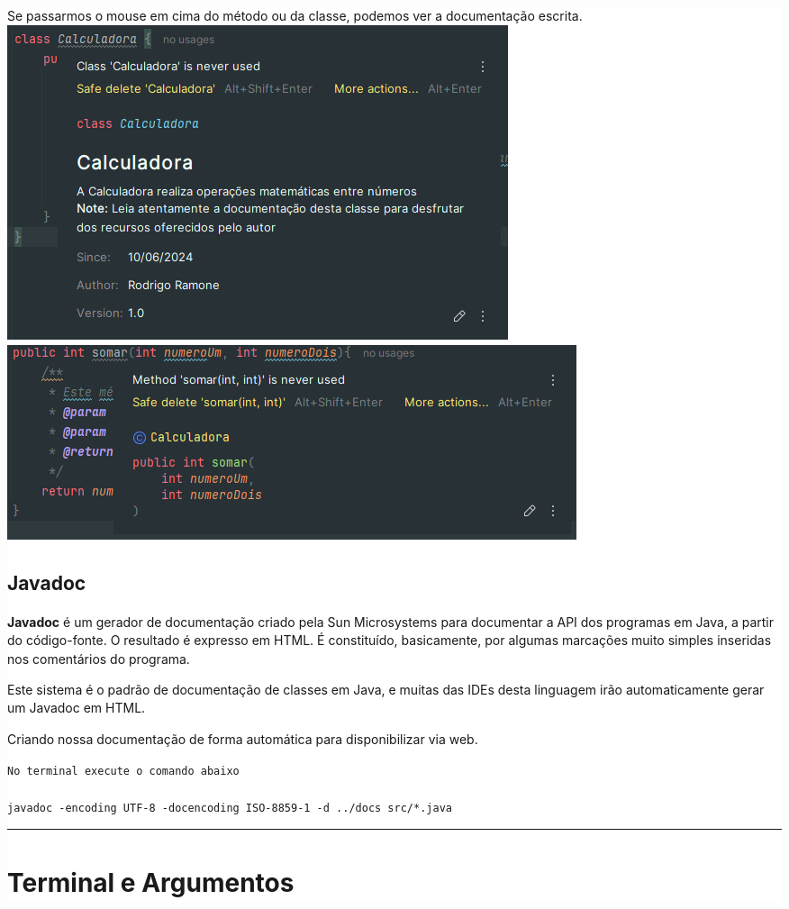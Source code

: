 Se passarmos o mouse em cima do método ou da classe, podemos ver a documentação escrita.
![Documentação da classe calculadora](images/javadoc-calculadora-doc.png)
![Documentação do método somar](images/javadoc-calculadora-doc-somar.png)

## Javadoc

**Javadoc** é um gerador de documentação criado pela Sun Microsystems para documentar a API dos programas em Java, a partir do código-fonte. O resultado é expresso em HTML. É constituído, basicamente, por algumas marcações muito simples inseridas nos comentários do programa.

Este sistema é o padrão de documentação de classes em Java, e muitas das IDEs desta linguagem irão automaticamente gerar um Javadoc em HTML.

Criando nossa documentação de forma automática para disponibilizar via web.

    No terminal execute o comando abaixo

    javadoc -encoding UTF-8 -docencoding ISO-8859-1 -d ../docs src/*.java

---

# Terminal e Argumentos
